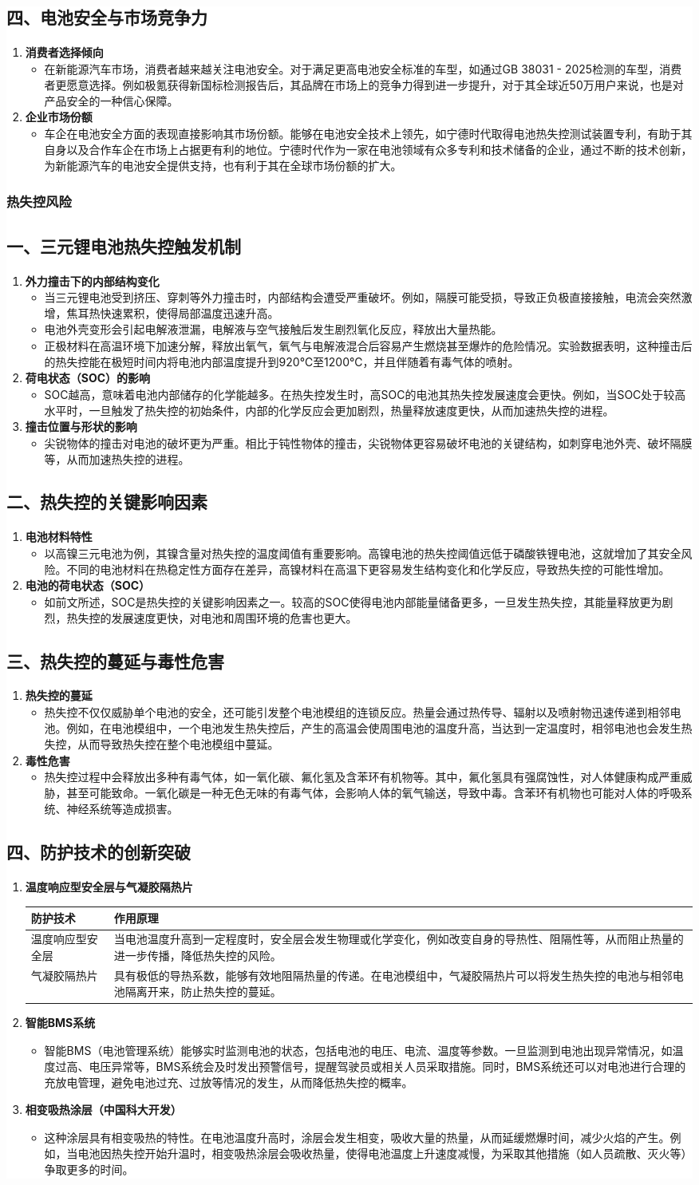 ## 四、电池安全与市场竞争力
1. **消费者选择倾向**
   - 在新能源汽车市场，消费者越来越关注电池安全。对于满足更高电池安全标准的车型，如通过GB 38031 - 2025检测的车型，消费者更愿意选择。例如极氪获得新国标检测报告后，其品牌在市场上的竞争力得到进一步提升，对于其全球近50万用户来说，也是对产品安全的一种信心保障。
2. **企业市场份额**
   - 车企在电池安全方面的表现直接影响其市场份额。能够在电池安全技术上领先，如宁德时代取得电池热失控测试装置专利，有助于其自身以及合作车企在市场上占据更有利的地位。宁德时代作为一家在电池领域有众多专利和技术储备的企业，通过不断的技术创新，为新能源汽车的电池安全提供支持，也有利于其在全球市场份额的扩大。

### 热失控风险
## 一、三元锂电池热失控触发机制
1. **外力撞击下的内部结构变化**
   - 当三元锂电池受到挤压、穿刺等外力撞击时，内部结构会遭受严重破坏。例如，隔膜可能受损，导致正负极直接接触，电流会突然激增，焦耳热快速累积，使得局部温度迅速升高。
   - 电池外壳变形会引起电解液泄漏，电解液与空气接触后发生剧烈氧化反应，释放出大量热能。
   - 正极材料在高温环境下加速分解，释放出氧气，氧气与电解液混合后容易产生燃烧甚至爆炸的危险情况。实验数据表明，这种撞击后的热失控能在极短时间内将电池内部温度提升到920℃至1200℃，并且伴随着有毒气体的喷射。
2. **荷电状态（SOC）的影响**
   - SOC越高，意味着电池内部储存的化学能越多。在热失控发生时，高SOC的电池其热失控发展速度会更快。例如，当SOC处于较高水平时，一旦触发了热失控的初始条件，内部的化学反应会更加剧烈，热量释放速度更快，从而加速热失控的进程。
3. **撞击位置与形状的影响**
   - 尖锐物体的撞击对电池的破坏更为严重。相比于钝性物体的撞击，尖锐物体更容易破坏电池的关键结构，如刺穿电池外壳、破坏隔膜等，从而加速热失控的进程。

## 二、热失控的关键影响因素
1. **电池材料特性**
   - 以高镍三元电池为例，其镍含量对热失控的温度阈值有重要影响。高镍电池的热失控阈值远低于磷酸铁锂电池，这就增加了其安全风险。不同的电池材料在热稳定性方面存在差异，高镍材料在高温下更容易发生结构变化和化学反应，导致热失控的可能性增加。
2. **电池的荷电状态（SOC）**
   - 如前文所述，SOC是热失控的关键影响因素之一。较高的SOC使得电池内部能量储备更多，一旦发生热失控，其能量释放更为剧烈，热失控的发展速度更快，对电池和周围环境的危害也更大。

## 三、热失控的蔓延与毒性危害
1. **热失控的蔓延**
   - 热失控不仅仅威胁单个电池的安全，还可能引发整个电池模组的连锁反应。热量会通过热传导、辐射以及喷射物迅速传递到相邻电池。例如，在电池模组中，一个电池发生热失控后，产生的高温会使周围电池的温度升高，当达到一定温度时，相邻电池也会发生热失控，从而导致热失控在整个电池模组中蔓延。
2. **毒性危害**
   - 热失控过程中会释放出多种有毒气体，如一氧化碳、氟化氢及含苯环有机物等。其中，氟化氢具有强腐蚀性，对人体健康构成严重威胁，甚至可能致命。一氧化碳是一种无色无味的有毒气体，会影响人体的氧气输送，导致中毒。含苯环有机物也可能对人体的呼吸系统、神经系统等造成损害。

## 四、防护技术的创新突破
1. **温度响应型安全层与气凝胶隔热片**

   |防护技术|作用原理|
   |----|----|
   |温度响应型安全层|当电池温度升高到一定程度时，安全层会发生物理或化学变化，例如改变自身的导热性、阻隔性等，从而阻止热量的进一步传播，降低热失控的风险。|
   |气凝胶隔热片|具有极低的导热系数，能够有效地阻隔热量的传递。在电池模组中，气凝胶隔热片可以将发生热失控的电池与相邻电池隔离开来，防止热失控的蔓延。|

2. **智能BMS系统**
   - 智能BMS（电池管理系统）能够实时监测电池的状态，包括电池的电压、电流、温度等参数。一旦监测到电池出现异常情况，如温度过高、电压异常等，BMS系统会及时发出预警信号，提醒驾驶员或相关人员采取措施。同时，BMS系统还可以对电池进行合理的充放电管理，避免电池过充、过放等情况的发生，从而降低热失控的概率。
3. **相变吸热涂层（中国科大开发）**
   - 这种涂层具有相变吸热的特性。在电池温度升高时，涂层会发生相变，吸收大量的热量，从而延缓燃爆时间，减少火焰的产生。例如，当电池因热失控开始升温时，相变吸热涂层会吸收热量，使得电池温度上升速度减慢，为采取其他措施（如人员疏散、灭火等）争取更多的时间。
